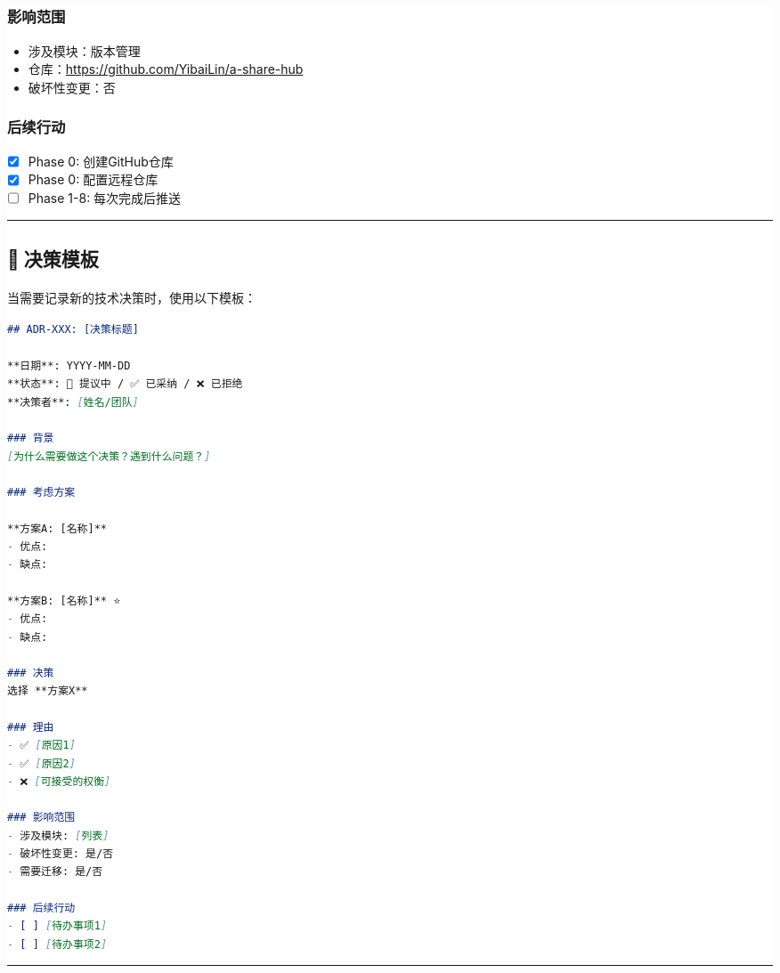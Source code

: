 ### 影响范围
- 涉及模块：版本管理
- 仓库：https://github.com/YibaiLin/a-share-hub
- 破坏性变更：否

### 后续行动
- [x] Phase 0: 创建GitHub仓库
- [x] Phase 0: 配置远程仓库
- [ ] Phase 1-8: 每次完成后推送

---

## 📝 决策模板

当需要记录新的技术决策时，使用以下模板：

```markdown
## ADR-XXX: [决策标题]

**日期**: YYYY-MM-DD  
**状态**: 🤔 提议中 / ✅ 已采纳 / ❌ 已拒绝  
**决策者**: [姓名/团队]

### 背景
[为什么需要做这个决策？遇到什么问题？]

### 考虑方案

**方案A: [名称]**
- 优点: 
- 缺点: 

**方案B: [名称]** ⭐
- 优点: 
- 缺点: 

### 决策
选择 **方案X**

### 理由
- ✅ [原因1]
- ✅ [原因2]
- ❌ [可接受的权衡]

### 影响范围
- 涉及模块: [列表]
- 破坏性变更: 是/否
- 需要迁移: 是/否

### 后续行动
- [ ] [待办事项1]
- [ ] [待办事项2]
```

---